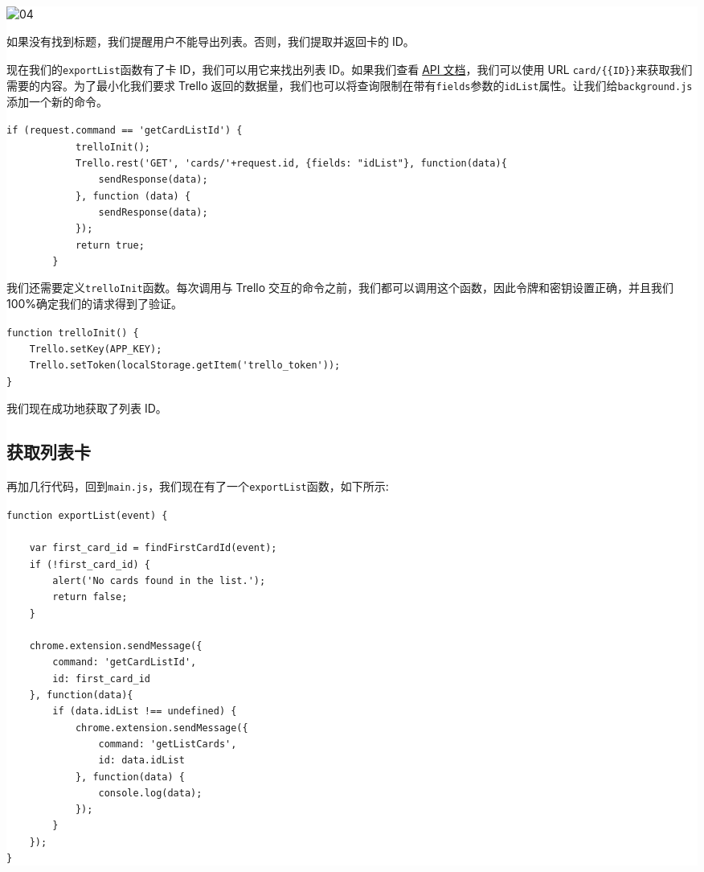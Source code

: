![04](../Images/c29e11614f00c5886779c9b98a4a2160.png)

如果没有找到标题，我们提醒用户不能导出列表。否则，我们提取并返回卡的 ID。

现在我们的`exportList`函数有了卡 ID，我们可以用它来找出列表 ID。如果我们查看 [API 文档](https://trello.com/docs/api/card/index.html#get-1-cards-card-id-or-shortlink)，我们可以使用 URL `card/{{ID}}`来获取我们需要的内容。为了最小化我们要求 Trello 返回的数据量，我们也可以将查询限制在带有`fields`参数的`idList`属性。让我们给`background.js`添加一个新的命令。

```
if (request.command == 'getCardListId') {
            trelloInit();
            Trello.rest('GET', 'cards/'+request.id, {fields: "idList"}, function(data){
                sendResponse(data);
            }, function (data) {
                sendResponse(data);
            });
            return true;
        }
```

我们还需要定义`trelloInit`函数。每次调用与 Trello 交互的命令之前，我们都可以调用这个函数，因此令牌和密钥设置正确，并且我们 100%确定我们的请求得到了验证。

```
function trelloInit() {
    Trello.setKey(APP_KEY);
    Trello.setToken(localStorage.getItem('trello_token'));
}
```

我们现在成功地获取了列表 ID。

## 获取列表卡

再加几行代码，回到`main.js`，我们现在有了一个`exportList`函数，如下所示:

```
function exportList(event) {

    var first_card_id = findFirstCardId(event);
    if (!first_card_id) {
        alert('No cards found in the list.');
        return false;
    }

    chrome.extension.sendMessage({
        command: 'getCardListId',
        id: first_card_id
    }, function(data){
        if (data.idList !== undefined) {
            chrome.extension.sendMessage({
                command: 'getListCards',
                id: data.idList
            }, function(data) {
                console.log(data);
            });
        }
    });
}
```
